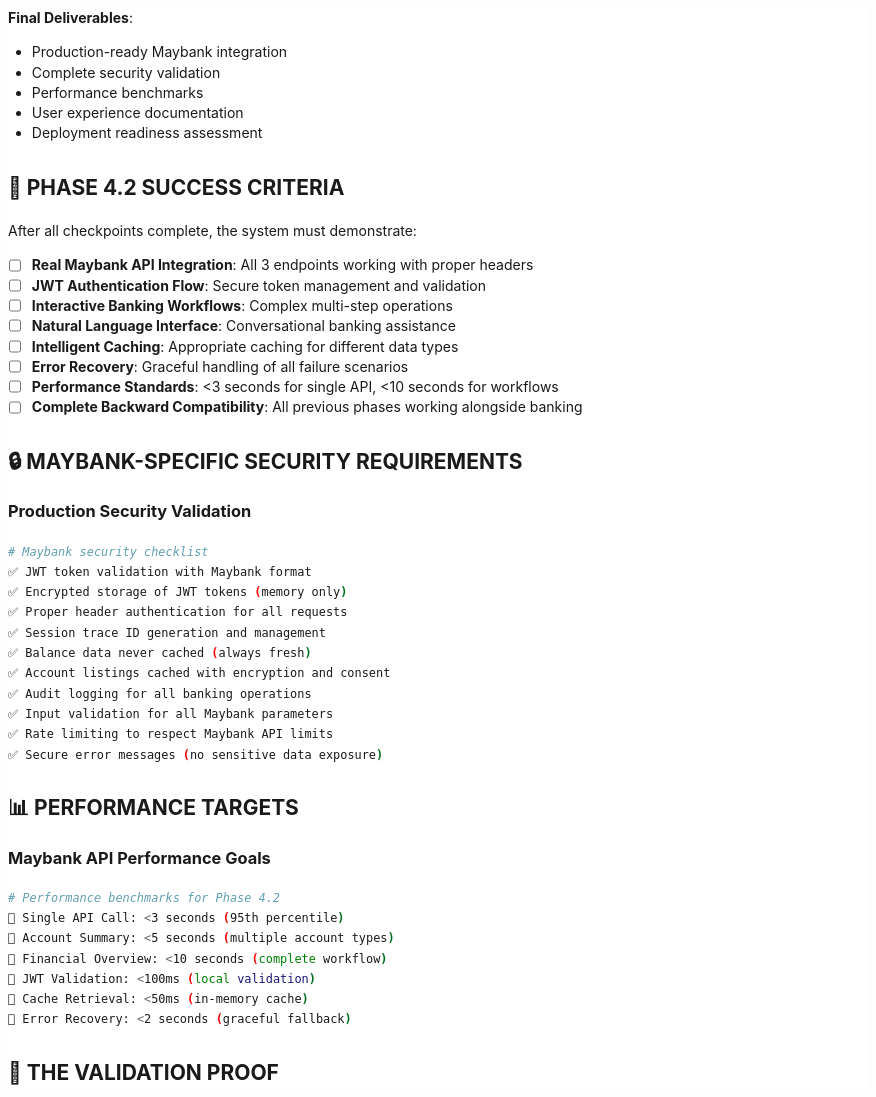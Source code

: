 **Final Deliverables**:
- Production-ready Maybank integration
- Complete security validation
- Performance benchmarks
- User experience documentation
- Deployment readiness assessment

## 🎯 PHASE 4.2 SUCCESS CRITERIA

After all checkpoints complete, the system must demonstrate:

- [ ] **Real Maybank API Integration**: All 3 endpoints working with proper headers
- [ ] **JWT Authentication Flow**: Secure token management and validation
- [ ] **Interactive Banking Workflows**: Complex multi-step operations
- [ ] **Natural Language Interface**: Conversational banking assistance
- [ ] **Intelligent Caching**: Appropriate caching for different data types
- [ ] **Error Recovery**: Graceful handling of all failure scenarios
- [ ] **Performance Standards**: <3 seconds for single API, <10 seconds for workflows
- [ ] **Complete Backward Compatibility**: All previous phases working alongside banking

## 🔒 MAYBANK-SPECIFIC SECURITY REQUIREMENTS

### Production Security Validation
```bash
# Maybank security checklist
✅ JWT token validation with Maybank format
✅ Encrypted storage of JWT tokens (memory only)
✅ Proper header authentication for all requests
✅ Session trace ID generation and management
✅ Balance data never cached (always fresh)
✅ Account listings cached with encryption and consent
✅ Audit logging for all banking operations
✅ Input validation for all Maybank parameters
✅ Rate limiting to respect Maybank API limits
✅ Secure error messages (no sensitive data exposure)
```

## 📊 PERFORMANCE TARGETS

### Maybank API Performance Goals
```bash
# Performance benchmarks for Phase 4.2
🎯 Single API Call: <3 seconds (95th percentile)
🎯 Account Summary: <5 seconds (multiple account types)
🎯 Financial Overview: <10 seconds (complete workflow)
🎯 JWT Validation: <100ms (local validation)
🎯 Cache Retrieval: <50ms (in-memory cache)
🎯 Error Recovery: <2 seconds (graceful fallback)
```

## 🎯 THE VALIDATION PROOF
